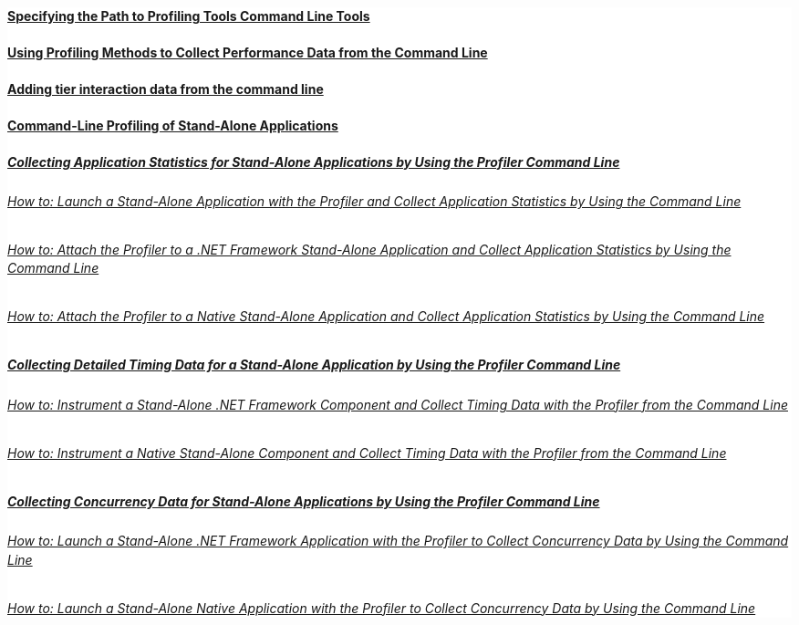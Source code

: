 #### [Specifying the Path to Profiling Tools Command Line Tools](specifying-the-path-to-profiling-tools-command-line-tools.md)
#### [Using Profiling Methods to Collect Performance Data from the Command Line](using-profiling-methods-to-collect-performance-data-from-the-command-line.md)
#### [Adding tier interaction data from the command line](adding-tier-interaction-data-from-the-command-line.md)
#### [Command-Line Profiling of Stand-Alone Applications](command-line-profiling-of-stand-alone-applications.md)
##### [Collecting Application Statistics for Stand-Alone Applications by Using the Profiler Command Line](collecting-application-statistics-for-stand-alone-applications-by-using-the-profiler-command-line.md)
###### [How to: Launch a Stand-Alone Application with the Profiler and Collect Application Statistics by Using the Command Line](how-to-launch-a-stand-alone-application-with-the-profiler-and-collect-application-statistics-by-using-the-command-line.md)
###### [How to: Attach the Profiler to a .NET Framework Stand-Alone Application and Collect Application Statistics by Using the Command Line](how-to-attach-the-profiler-to-a-dotnet-framework-stand-alone-application-and-collect-application-statistics-by-using-the-command-line.md)
###### [How to: Attach the Profiler to a Native Stand-Alone Application and Collect Application Statistics by Using the Command Line](how-to-attach-the-profiler-to-a-native-stand-alone-application-and-collect-application-statistics-by-using-the-command-line.md)
##### [Collecting Detailed Timing Data for a Stand-Alone Application by Using the Profiler Command Line](collecting-detailed-timing-data-for-a-stand-alone-application-by-using-the-profiler-command-line.md)
###### [How to: Instrument a Stand-Alone .NET Framework Component and Collect Timing Data with the Profiler from the Command Line](how-to-instrument-a-stand-alone-dotnet-framework-component-and-collect-timing-data-with-the-profiler-from-the-command-line.md)
###### [How to: Instrument a Native Stand-Alone Component and Collect Timing Data with the Profiler from the Command Line](how-to-instrument-a-native-stand-alone-component-and-collect-timing-data-with-the-profiler-from-the-command-line.md)
##### [Collecting Concurrency Data for Stand-Alone Applications by Using the Profiler Command Line](collecting-concurrency-data-for-stand-alone-applications-by-using-the-profiler-command-line.md)
###### [How to: Launch a Stand-Alone .NET Framework Application with the Profiler to Collect Concurrency Data by Using the Command Line](how-to-launch-a-stand-alone-dotnet-framework-application-with-the-profiler-to-collect-concurrency-data-by-using-the-command-line.md)
###### [How to: Launch a Stand-Alone Native Application with the Profiler to Collect Concurrency Data by Using the Command Line](how-to-launch-a-stand-alone-native-application-with-the-profiler-to-collect-concurrency-data-by-using-the-command-line.md)